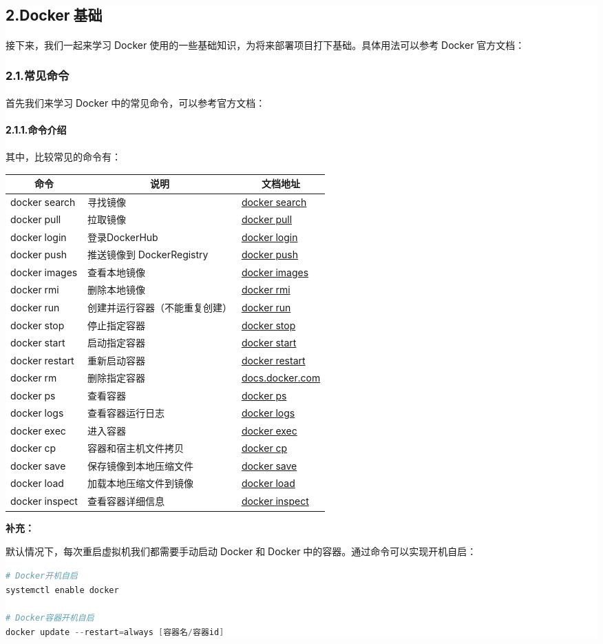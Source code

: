 ## 2.Docker 基础

接下来，我们一起来学习 Docker 使用的一些基础知识，为将来部署项目打下基础。具体用法可以参考 Docker 官方文档：

### 2.1.常见命令

首先我们来学习 Docker 中的常见命令，可以参考官方文档：

#### 2.1.1.命令介绍

其中，比较常见的命令有：

| **命令**       | **说明**                       | **文档地址**                                                 |
| -------------- | ------------------------------ | ------------------------------------------------------------ |
| docker search  | 寻找镜像                       | [docker search](https://docs.docker.com/engine/reference/commandline/search/) |
| docker pull    | 拉取镜像                       | [docker pull](https://docs.docker.com/engine/reference/commandline/pull/) |
| docker login   | 登录DockerHub                  | [docker login](https://docs.docker.com/engine/reference/commandline/login/) |
| docker push    | 推送镜像到 DockerRegistry      | [docker push](https://docs.docker.com/engine/reference/commandline/push/) |
| docker images  | 查看本地镜像                   | [docker images](https://docs.docker.com/engine/reference/commandline/images/) |
| docker rmi     | 删除本地镜像                   | [docker rmi](https://docs.docker.com/engine/reference/commandline/rmi/) |
| docker run     | 创建并运行容器（不能重复创建） | [docker run](https://docs.docker.com/engine/reference/commandline/run/) |
| docker stop    | 停止指定容器                   | [docker stop](https://docs.docker.com/engine/reference/commandline/stop/) |
| docker start   | 启动指定容器                   | [docker start](https://docs.docker.com/engine/reference/commandline/start/) |
| docker restart | 重新启动容器                   | [docker restart](https://docs.docker.com/engine/reference/commandline/restart/) |
| docker rm      | 删除指定容器                   | [docs.docker.com](https://docs.docker.com/engine/reference/commandline/rm/) |
| docker ps      | 查看容器                       | [docker ps](https://docs.docker.com/engine/reference/commandline/ps/) |
| docker logs    | 查看容器运行日志               | [docker logs](https://docs.docker.com/engine/reference/commandline/logs/) |
| docker exec    | 进入容器                       | [docker exec](https://docs.docker.com/engine/reference/commandline/exec/) |
| docker cp      | 容器和宿主机文件拷贝           | [docker cp](https://docs.docker.com/engine/reference/commandline/cp/#usage) |
| docker save    | 保存镜像到本地压缩文件         | [docker save](https://docs.docker.com/engine/reference/commandline/save/) |
| docker load    | 加载本地压缩文件到镜像         | [docker load](https://docs.docker.com/engine/reference/commandline/load/) |
| docker inspect | 查看容器详细信息               | [docker inspect](https://docs.docker.com/engine/reference/commandline/inspect/) |

**补充：**

默认情况下，每次重启虚拟机我们都需要手动启动 Docker 和 Docker 中的容器。通过命令可以实现开机自启：

```powershell
# Docker开机自启
systemctl enable docker

# Docker容器开机自启
docker update --restart=always [容器名/容器id]
```
